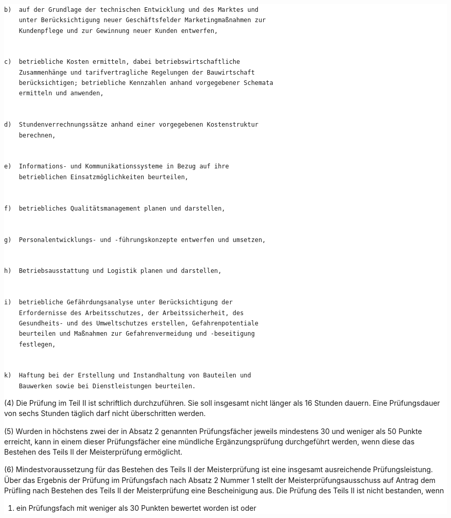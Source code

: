     b)  auf der Grundlage der technischen Entwicklung und des Marktes und
        unter Berücksichtigung neuer Geschäftsfelder Marketingmaßnahmen zur
        Kundenpflege und zur Gewinnung neuer Kunden entwerfen,


    c)  betriebliche Kosten ermitteln, dabei betriebswirtschaftliche
        Zusammenhänge und tarifvertragliche Regelungen der Bauwirtschaft
        berücksichtigen; betriebliche Kennzahlen anhand vorgegebener Schemata
        ermitteln und anwenden,


    d)  Stundenverrechnungssätze anhand einer vorgegebenen Kostenstruktur
        berechnen,


    e)  Informations- und Kommunikationssysteme in Bezug auf ihre
        betrieblichen Einsatzmöglichkeiten beurteilen,


    f)  betriebliches Qualitätsmanagement planen und darstellen,


    g)  Personalentwicklungs- und -führungskonzepte entwerfen und umsetzen,


    h)  Betriebsausstattung und Logistik planen und darstellen,


    i)  betriebliche Gefährdungsanalyse unter Berücksichtigung der
        Erfordernisse des Arbeitsschutzes, der Arbeitssicherheit, des
        Gesundheits- und des Umweltschutzes erstellen, Gefahrenpotentiale
        beurteilen und Maßnahmen zur Gefahrenvermeidung und -beseitigung
        festlegen,


    k)  Haftung bei der Erstellung und Instandhaltung von Bauteilen und
        Bauwerken sowie bei Dienstleistungen beurteilen.







(4) Die Prüfung im Teil II ist schriftlich durchzuführen. Sie soll
insgesamt nicht länger als 16 Stunden dauern. Eine Prüfungsdauer von
sechs Stunden täglich darf nicht überschritten werden.

(5) Wurden in höchstens zwei der in Absatz 2 genannten Prüfungsfächer
jeweils mindestens 30 und weniger als 50 Punkte erreicht, kann in
einem dieser Prüfungsfächer eine mündliche Ergänzungsprüfung
durchgeführt werden, wenn diese das Bestehen des Teils II der
Meisterprüfung ermöglicht.

(6) Mindestvoraussetzung für das Bestehen des Teils II der
Meisterprüfung ist eine insgesamt ausreichende Prüfungsleistung. Über
das Ergebnis der Prüfung im Prüfungsfach nach Absatz 2 Nummer 1 stellt
der Meisterprüfungsausschuss auf Antrag dem Prüfling nach Bestehen des
Teils II der Meisterprüfung eine Bescheinigung aus. Die Prüfung des
Teils II ist nicht bestanden, wenn

1.  ein Prüfungsfach mit weniger als 30 Punkten bewertet worden ist oder
